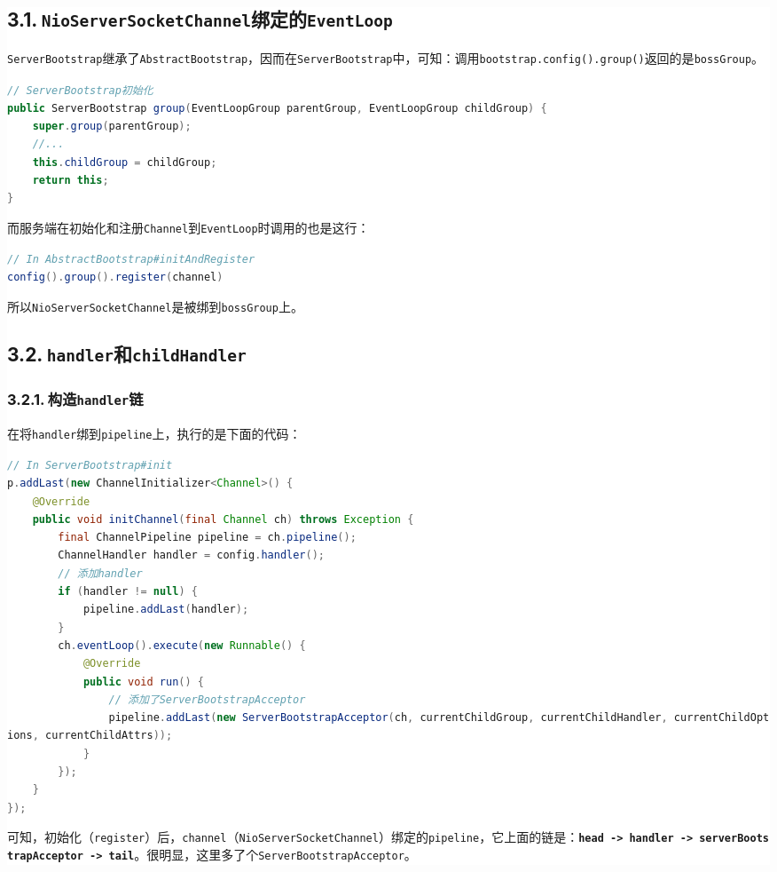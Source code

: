 ## 3.1. `NioServerSocketChannel`绑定的`EventLoop`

`ServerBootstrap`继承了`AbstractBootstrap`，因而在`ServerBootstrap`中，可知：调用`bootstrap.config().group()`返回的是`bossGroup`。

```java
// ServerBootstrap初始化
public ServerBootstrap group(EventLoopGroup parentGroup, EventLoopGroup childGroup) {
    super.group(parentGroup);
    //...
    this.childGroup = childGroup;
    return this;
}
```

而服务端在初始化和注册`Channel`到`EventLoop`时调用的也是这行：

```java
// In AbstractBootstrap#initAndRegister
config().group().register(channel)
```

所以`NioServerSocketChannel`是被绑到`bossGroup`上。

## 3.2. `handler`和`childHandler`

### 3.2.1. 构造`handler`链

在将`handler`绑到`pipeline`上，执行的是下面的代码：

```java
// In ServerBootstrap#init
p.addLast(new ChannelInitializer<Channel>() {
    @Override
    public void initChannel(final Channel ch) throws Exception {
        final ChannelPipeline pipeline = ch.pipeline();
        ChannelHandler handler = config.handler();
        // 添加handler
        if (handler != null) {
            pipeline.addLast(handler);
        }
        ch.eventLoop().execute(new Runnable() {
            @Override
            public void run() {
                // 添加了ServerBootstrapAcceptor
                pipeline.addLast(new ServerBootstrapAcceptor(ch, currentChildGroup, currentChildHandler, currentChildOptions, currentChildAttrs));
            }
        });
    }
});
```

可知，初始化（`register`）后，`channel`（`NioServerSocketChannel`）绑定的`pipeline`，它上面的链是：**`head -> handler -> serverBootstrapAcceptor -> tail`**。很明显，这里多了个`ServerBootstrapAcceptor`。
